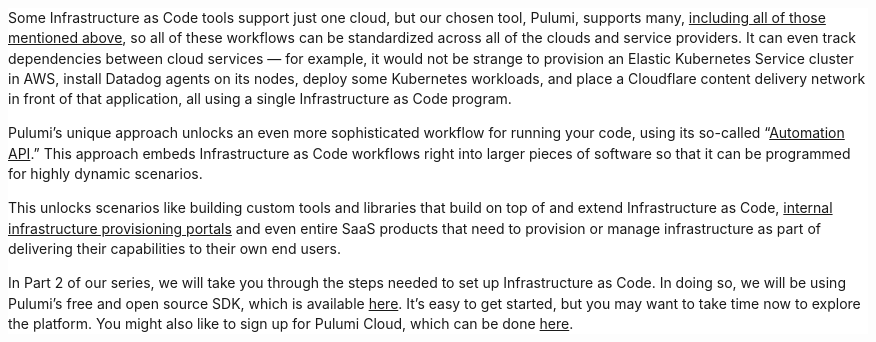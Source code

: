 Some Infrastructure as Code tools support just one cloud, but our chosen tool, Pulumi, supports many, [including all of those mentioned above](/registry), so all of these workflows can be standardized across all of the clouds and service providers. It can even track dependencies between cloud services — for example, it would not be strange to provision an Elastic Kubernetes Service cluster in AWS, install Datadog agents on its nodes, deploy some Kubernetes workloads, and place a Cloudflare content delivery network in front of that application, all using a single Infrastructure as Code program.

Pulumi’s unique approach unlocks an even more sophisticated workflow for running your code, using its so-called “[Automation API](/automation/).” This approach embeds Infrastructure as Code workflows right into larger pieces of software so that it can be programmed for highly dynamic scenarios.

This unlocks scenarios like building custom tools and libraries that build on top of and extend Infrastructure as Code, [internal infrastructure provisioning portals](/product/internal-developer-platforms/) and even entire SaaS products that need to provision or manage infrastructure as part of delivering their capabilities to their own end users.

In Part 2 of our series, we will take you through the steps needed to set up Infrastructure as Code. In doing so, we will be using Pulumi’s free and open source SDK, which is available [here](/docs/install/). It’s easy to get started, but you may want to take time now to explore the platform. You might also like to sign up for Pulumi Cloud, which can be done [here](https://app.pulumi.com/signup).
